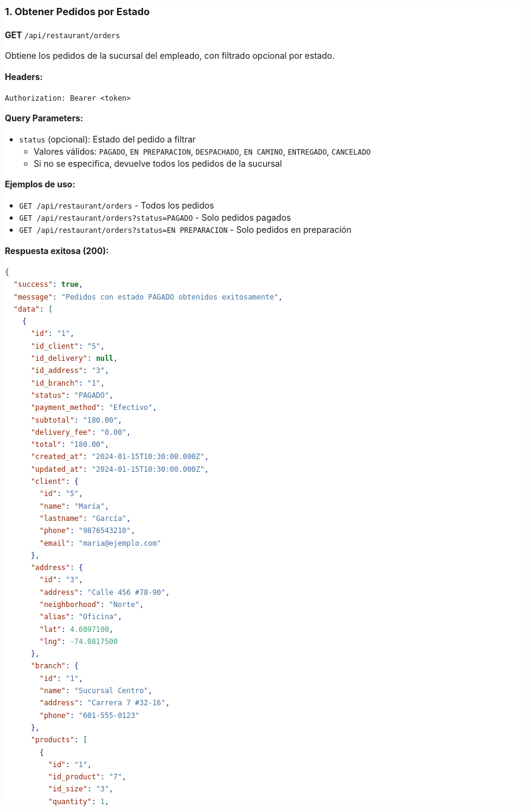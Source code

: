 ### 1. Obtener Pedidos por Estado
**GET** `/api/restaurant/orders`

Obtiene los pedidos de la sucursal del empleado, con filtrado opcional por estado.

**Headers:**
```
Authorization: Bearer <token>
```

**Query Parameters:**
- `status` (opcional): Estado del pedido a filtrar
  - Valores válidos: `PAGADO`, `EN PREPARACION`, `DESPACHADO`, `EN CAMINO`, `ENTREGADO`, `CANCELADO`
  - Si no se especifica, devuelve todos los pedidos de la sucursal

**Ejemplos de uso:**
- `GET /api/restaurant/orders` - Todos los pedidos
- `GET /api/restaurant/orders?status=PAGADO` - Solo pedidos pagados
- `GET /api/restaurant/orders?status=EN PREPARACION` - Solo pedidos en preparación

**Respuesta exitosa (200):**
```json
{
  "success": true,
  "message": "Pedidos con estado PAGADO obtenidos exitosamente",
  "data": [
    {
      "id": "1",
      "id_client": "5",
      "id_delivery": null,
      "id_address": "3",
      "id_branch": "1",
      "status": "PAGADO",
      "payment_method": "Efectivo",
      "subtotal": "180.00",
      "delivery_fee": "0.00",
      "total": "180.00",
      "created_at": "2024-01-15T10:30:00.000Z",
      "updated_at": "2024-01-15T10:30:00.000Z",
      "client": {
        "id": "5",
        "name": "María",
        "lastname": "García",
        "phone": "9876543210",
        "email": "maria@ejemplo.com"
      },
      "address": {
        "id": "3",
        "address": "Calle 456 #78-90",
        "neighborhood": "Norte",
        "alias": "Oficina",
        "lat": 4.6097100,
        "lng": -74.0817500
      },
      "branch": {
        "id": "1",
        "name": "Sucursal Centro",
        "address": "Carrera 7 #32-16",
        "phone": "601-555-0123"
      },
      "products": [
        {
          "id": "1",
          "id_product": "7",
          "id_size": "3",
          "quantity": 1,
```